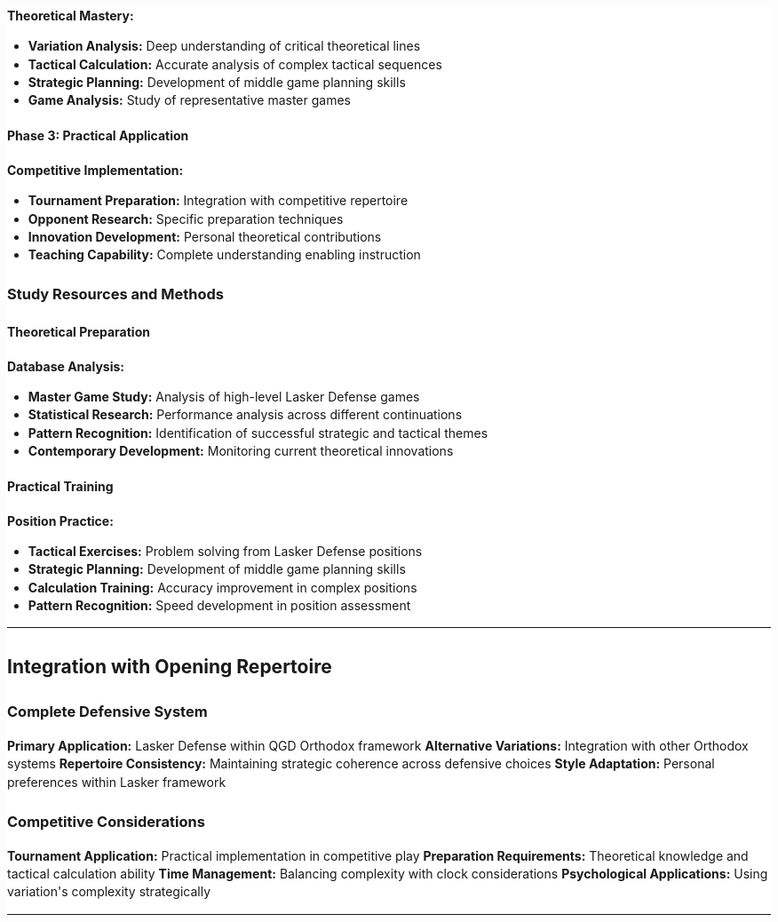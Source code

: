 **Theoretical Mastery:**

- **Variation Analysis:** Deep understanding of critical theoretical lines
- **Tactical Calculation:** Accurate analysis of complex tactical sequences
- **Strategic Planning:** Development of middle game planning skills
- **Game Analysis:** Study of representative master games

#### Phase 3: Practical Application

**Competitive Implementation:**

- **Tournament Preparation:** Integration with competitive repertoire
- **Opponent Research:** Specific preparation techniques
- **Innovation Development:** Personal theoretical contributions
- **Teaching Capability:** Complete understanding enabling instruction

### Study Resources and Methods

#### Theoretical Preparation

**Database Analysis:**

- **Master Game Study:** Analysis of high-level Lasker Defense games
- **Statistical Research:** Performance analysis across different continuations
- **Pattern Recognition:** Identification of successful strategic and tactical themes
- **Contemporary Development:** Monitoring current theoretical innovations

#### Practical Training

**Position Practice:**

- **Tactical Exercises:** Problem solving from Lasker Defense positions
- **Strategic Planning:** Development of middle game planning skills
- **Calculation Training:** Accuracy improvement in complex positions
- **Pattern Recognition:** Speed development in position assessment

---

## Integration with Opening Repertoire

### Complete Defensive System

**Primary Application:** Lasker Defense within QGD Orthodox framework **Alternative Variations:** Integration with other Orthodox systems **Repertoire Consistency:** Maintaining strategic coherence across defensive choices **Style Adaptation:** Personal preferences within Lasker framework

### Competitive Considerations

**Tournament Application:** Practical implementation in competitive play **Preparation Requirements:** Theoretical knowledge and tactical calculation ability **Time Management:** Balancing complexity with clock considerations **Psychological Applications:** Using variation's complexity strategically

---
